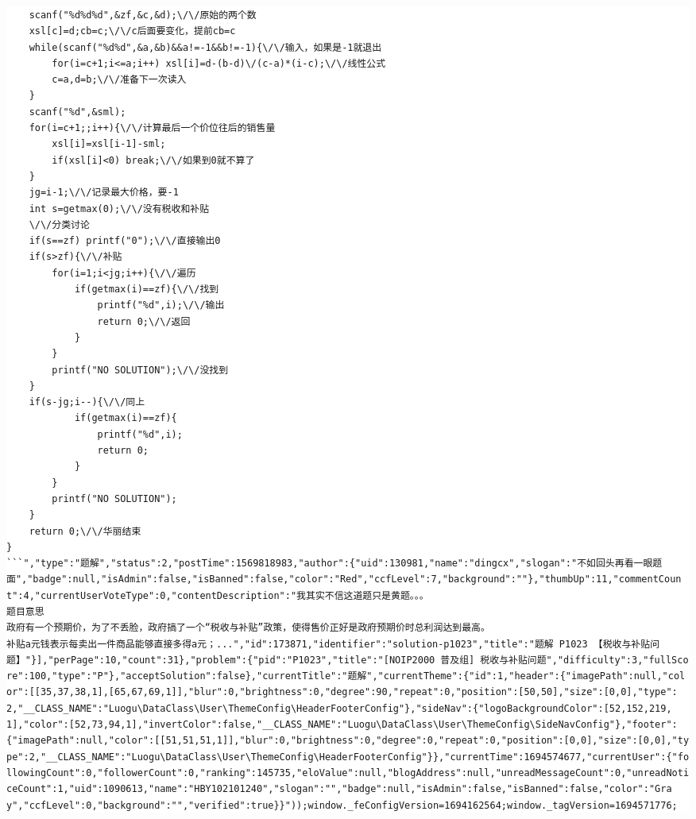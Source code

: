 ```","type":"题解","status":2,"postTime":1563895924,"author":{"uid":19457,"name":"吕峥言","slogan":"","badge":null,"isAdmin":false,"isBanned":false,"color":"Blue","ccfLevel":0,"background":""},"thumbUp":20,"commentCount":9,"currentUserVoteType":0,"contentDescription":"税收与补贴问题
	scanf("%d%d%d",&zf,&c,&d);\/\/原始的两个数
	xsl[c]=d;cb=c;\/\/c后面要变化，提前cb=c
	while(scanf("%d%d",&a,&b)&&a!=-1&&b!=-1){\/\/输入，如果是-1就退出
		for(i=c+1;i<=a;i++) xsl[i]=d-(b-d)\/(c-a)*(i-c);\/\/线性公式
		c=a,d=b;\/\/准备下一次读入
	}
	scanf("%d",&sml);
	for(i=c+1;;i++){\/\/计算最后一个价位往后的销售量
		xsl[i]=xsl[i-1]-sml;
		if(xsl[i]<0) break;\/\/如果到0就不算了
	}
	jg=i-1;\/\/记录最大价格，要-1
	int s=getmax(0);\/\/没有税收和补贴
    \/\/分类讨论
	if(s==zf) printf("0");\/\/直接输出0
	if(s>zf){\/\/补贴
		for(i=1;i<jg;i++){\/\/遍历
			if(getmax(i)==zf){\/\/找到
				printf("%d",i);\/\/输出
				return 0;\/\/返回
			}
		}
		printf("NO SOLUTION");\/\/没找到
	}
	if(s-jg;i--){\/\/同上
			if(getmax(i)==zf){
				printf("%d",i);
				return 0;
			}
		}
		printf("NO SOLUTION");
	}
	return 0;\/\/华丽结束
}
```","type":"题解","status":2,"postTime":1569818983,"author":{"uid":130981,"name":"dingcx","slogan":"不如回头再看一眼题面","badge":null,"isAdmin":false,"isBanned":false,"color":"Red","ccfLevel":7,"background":""},"thumbUp":11,"commentCount":4,"currentUserVoteType":0,"contentDescription":"我其实不信这道题只是黄题。。。
题目意思
政府有一个预期价，为了不丢脸，政府搞了一个“税收与补贴”政策，使得售价正好是政府预期价时总利润达到最高。
补贴a元钱表示每卖出一件商品能够直接多得a元；...","id":173871,"identifier":"solution-p1023","title":"题解 P1023 【税收与补贴问题】"}],"perPage":10,"count":31},"problem":{"pid":"P1023","title":"[NOIP2000 普及组] 税收与补贴问题","difficulty":3,"fullScore":100,"type":"P"},"acceptSolution":false},"currentTitle":"题解","currentTheme":{"id":1,"header":{"imagePath":null,"color":[[35,37,38,1],[65,67,69,1]],"blur":0,"brightness":0,"degree":90,"repeat":0,"position":[50,50],"size":[0,0],"type":2,"__CLASS_NAME":"Luogu\DataClass\User\ThemeConfig\HeaderFooterConfig"},"sideNav":{"logoBackgroundColor":[52,152,219,1],"color":[52,73,94,1],"invertColor":false,"__CLASS_NAME":"Luogu\DataClass\User\ThemeConfig\SideNavConfig"},"footer":{"imagePath":null,"color":[[51,51,51,1]],"blur":0,"brightness":0,"degree":0,"repeat":0,"position":[0,0],"size":[0,0],"type":2,"__CLASS_NAME":"Luogu\DataClass\User\ThemeConfig\HeaderFooterConfig"}},"currentTime":1694574677,"currentUser":{"followingCount":0,"followerCount":0,"ranking":145735,"eloValue":null,"blogAddress":null,"unreadMessageCount":0,"unreadNoticeCount":1,"uid":1090613,"name":"HBY102101240","slogan":"","badge":null,"isAdmin":false,"isBanned":false,"color":"Gray","ccfLevel":0,"background":"","verified":true}}"));window._feConfigVersion=1694162564;window._tagVersion=1694571776;